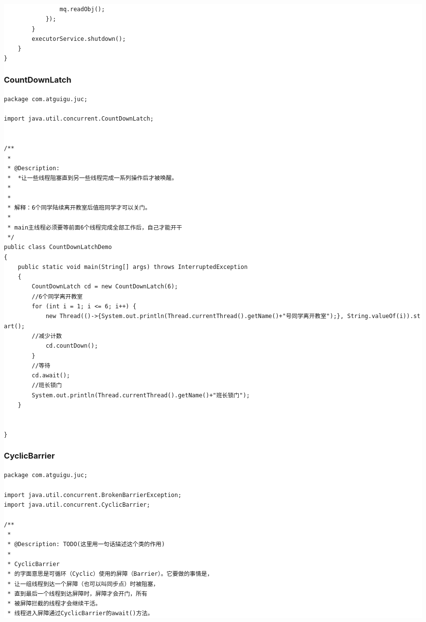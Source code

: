 ````
				mq.readObj();
			});
		}
		executorService.shutdown();
	}
}
````
### CountDownLatch
````
package com.atguigu.juc;

import java.util.concurrent.CountDownLatch;


/**
 * 
 * @Description:
 *  *让一些线程阻塞直到另一些线程完成一系列操作后才被唤醒。
 * 
 * 
 * 解释：6个同学陆续离开教室后值班同学才可以关门。
 * 
 * main主线程必须要等前面6个线程完成全部工作后，自己才能开干 
 */
public class CountDownLatchDemo
{
	public static void main(String[] args) throws InterruptedException
	{
		CountDownLatch cd = new CountDownLatch(6);
		//6个同学离开教室
		for (int i = 1; i <= 6; i++) {
			new Thread(()->{System.out.println(Thread.currentThread().getName()+"号同学离开教室");}, String.valueOf(i)).start();
		//减少计数
			cd.countDown();
		}
		//等待		
		cd.await();
		//班长锁门
		System.out.println(Thread.currentThread().getName()+"班长锁门");
	}


}
````
### CyclicBarrier
````
package com.atguigu.juc;

import java.util.concurrent.BrokenBarrierException;
import java.util.concurrent.CyclicBarrier;

/**
 * 
 * @Description: TODO(这里用一句话描述这个类的作用)  
 *
 * CyclicBarrier
 * 的字面意思是可循环（Cyclic）使用的屏障（Barrier）。它要做的事情是，
 * 让一组线程到达一个屏障（也可以叫同步点）时被阻塞，
 * 直到最后一个线程到达屏障时，屏障才会开门，所有
 * 被屏障拦截的线程才会继续干活。
 * 线程进入屏障通过CyclicBarrier的await()方法。
````